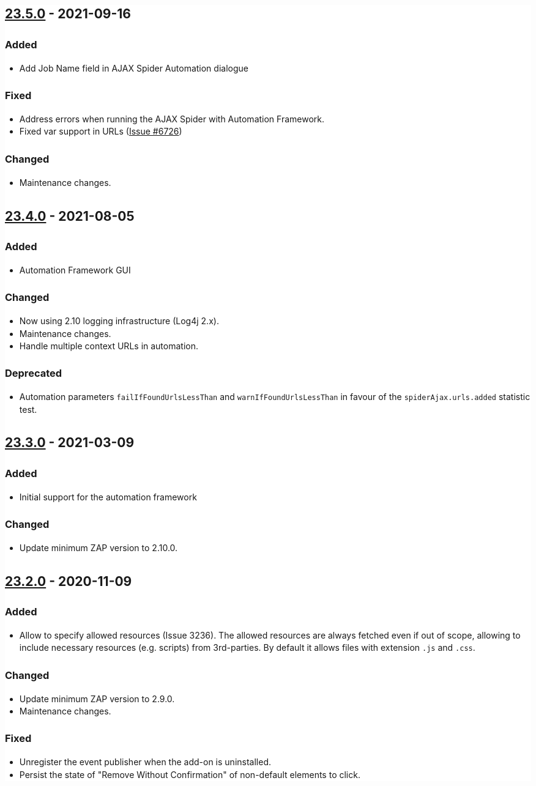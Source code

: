 ## [23.5.0] - 2021-09-16
### Added
  - Add Job Name field in AJAX Spider Automation dialogue
### Fixed
 - Address errors when running the AJAX Spider with Automation Framework.
 - Fixed var support in URLs ([Issue #6726](https://github.com/zaproxy/zaproxy/issues/6726))

### Changed
- Maintenance changes.

## [23.4.0] - 2021-08-05
### Added
- Automation Framework GUI

### Changed
- Now using 2.10 logging infrastructure (Log4j 2.x).
- Maintenance changes.
- Handle multiple context URLs in automation.

### Deprecated
- Automation parameters `failIfFoundUrlsLessThan` and `warnIfFoundUrlsLessThan` in favour of the
`spiderAjax.urls.added` statistic test.

## [23.3.0] - 2021-03-09
### Added
- Initial support for the automation framework

### Changed
- Update minimum ZAP version to 2.10.0.

## [23.2.0] - 2020-11-09
### Added
- Allow to specify allowed resources (Issue 3236). The allowed resources are always fetched
even if out of scope, allowing to include necessary resources (e.g. scripts) from 3rd-parties.
By default it allows files with extension `.js` and `.css`.

### Changed
- Update minimum ZAP version to 2.9.0.
- Maintenance changes.

### Fixed
- Unregister the event publisher when the add-on is uninstalled.
- Persist the state of "Remove Without Confirmation" of non-default elements to click.


[23.25.0]: https://github.com/zaproxy/zap-extensions/releases/spiderAjax-v23.25.0
[23.24.0]: https://github.com/zaproxy/zap-extensions/releases/spiderAjax-v23.24.0
[23.23.0]: https://github.com/zaproxy/zap-extensions/releases/spiderAjax-v23.23.0
[23.22.0]: https://github.com/zaproxy/zap-extensions/releases/spiderAjax-v23.22.0
[23.21.0]: https://github.com/zaproxy/zap-extensions/releases/spiderAjax-v23.21.0
[23.20.0]: https://github.com/zaproxy/zap-extensions/releases/spiderAjax-v23.20.0
[23.19.0]: https://github.com/zaproxy/zap-extensions/releases/spiderAjax-v23.19.0
[23.18.0]: https://github.com/zaproxy/zap-extensions/releases/spiderAjax-v23.18.0
[23.17.0]: https://github.com/zaproxy/zap-extensions/releases/spiderAjax-v23.17.0
[23.16.0]: https://github.com/zaproxy/zap-extensions/releases/spiderAjax-v23.16.0
[23.15.0]: https://github.com/zaproxy/zap-extensions/releases/spiderAjax-v23.15.0
[23.14.1]: https://github.com/zaproxy/zap-extensions/releases/spiderAjax-v23.14.1
[23.14.0]: https://github.com/zaproxy/zap-extensions/releases/spiderAjax-v23.14.0
[23.13.1]: https://github.com/zaproxy/zap-extensions/releases/spiderAjax-v23.13.1
[23.13.0]: https://github.com/zaproxy/zap-extensions/releases/spiderAjax-v23.13.0
[23.12.0]: https://github.com/zaproxy/zap-extensions/releases/spiderAjax-v23.12.0
[23.11.0]: https://github.com/zaproxy/zap-extensions/releases/spiderAjax-v23.11.0
[23.10.0]: https://github.com/zaproxy/zap-extensions/releases/spiderAjax-v23.10.0
[23.9.0]: https://github.com/zaproxy/zap-extensions/releases/spiderAjax-v23.9.0
[23.8.0]: https://github.com/zaproxy/zap-extensions/releases/spiderAjax-v23.8.0
[23.7.0]: https://github.com/zaproxy/zap-extensions/releases/spiderAjax-v23.7.0
[23.6.0]: https://github.com/zaproxy/zap-extensions/releases/spiderAjax-v23.6.0
[23.5.0]: https://github.com/zaproxy/zap-extensions/releases/spiderAjax-v23.5.0
[23.4.0]: https://github.com/zaproxy/zap-extensions/releases/spiderAjax-v23.4.0
[23.3.0]: https://github.com/zaproxy/zap-extensions/releases/spiderAjax-v23.3.0
[23.2.0]: https://github.com/zaproxy/zap-extensions/releases/spiderAjax-v23.2.0
[23.1.0]: https://github.com/zaproxy/zap-extensions/releases/spiderAjax-v23.1.0
[23.0.0]: https://github.com/zaproxy/zap-extensions/releases/spiderAjax-v23.0.0